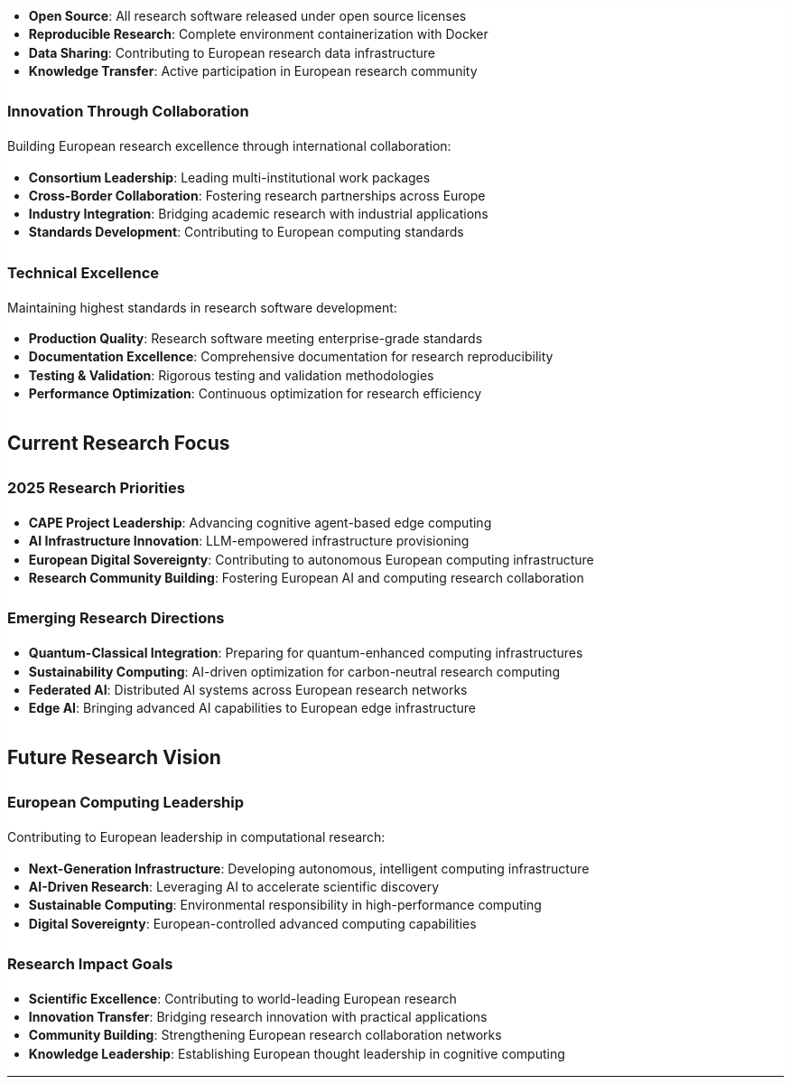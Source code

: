 - **Open Source**: All research software released under open source licenses
- **Reproducible Research**: Complete environment containerization with Docker
- **Data Sharing**: Contributing to European research data infrastructure
- **Knowledge Transfer**: Active participation in European research community

### Innovation Through Collaboration
Building European research excellence through international collaboration:

- **Consortium Leadership**: Leading multi-institutional work packages
- **Cross-Border Collaboration**: Fostering research partnerships across Europe
- **Industry Integration**: Bridging academic research with industrial applications
- **Standards Development**: Contributing to European computing standards

### Technical Excellence
Maintaining highest standards in research software development:

- **Production Quality**: Research software meeting enterprise-grade standards
- **Documentation Excellence**: Comprehensive documentation for research reproducibility
- **Testing & Validation**: Rigorous testing and validation methodologies
- **Performance Optimization**: Continuous optimization for research efficiency

## Current Research Focus

### 2025 Research Priorities
- **CAPE Project Leadership**: Advancing cognitive agent-based edge computing
- **AI Infrastructure Innovation**: LLM-empowered infrastructure provisioning
- **European Digital Sovereignty**: Contributing to autonomous European computing infrastructure
- **Research Community Building**: Fostering European AI and computing research collaboration

### Emerging Research Directions
- **Quantum-Classical Integration**: Preparing for quantum-enhanced computing infrastructures
- **Sustainability Computing**: AI-driven optimization for carbon-neutral research computing
- **Federated AI**: Distributed AI systems across European research networks
- **Edge AI**: Bringing advanced AI capabilities to European edge infrastructure

## Future Research Vision

### European Computing Leadership
Contributing to European leadership in computational research:

- **Next-Generation Infrastructure**: Developing autonomous, intelligent computing infrastructure
- **AI-Driven Research**: Leveraging AI to accelerate scientific discovery
- **Sustainable Computing**: Environmental responsibility in high-performance computing
- **Digital Sovereignty**: European-controlled advanced computing capabilities

### Research Impact Goals
- **Scientific Excellence**: Contributing to world-leading European research
- **Innovation Transfer**: Bridging research innovation with practical applications
- **Community Building**: Strengthening European research collaboration networks
- **Knowledge Leadership**: Establishing European thought leadership in cognitive computing

---